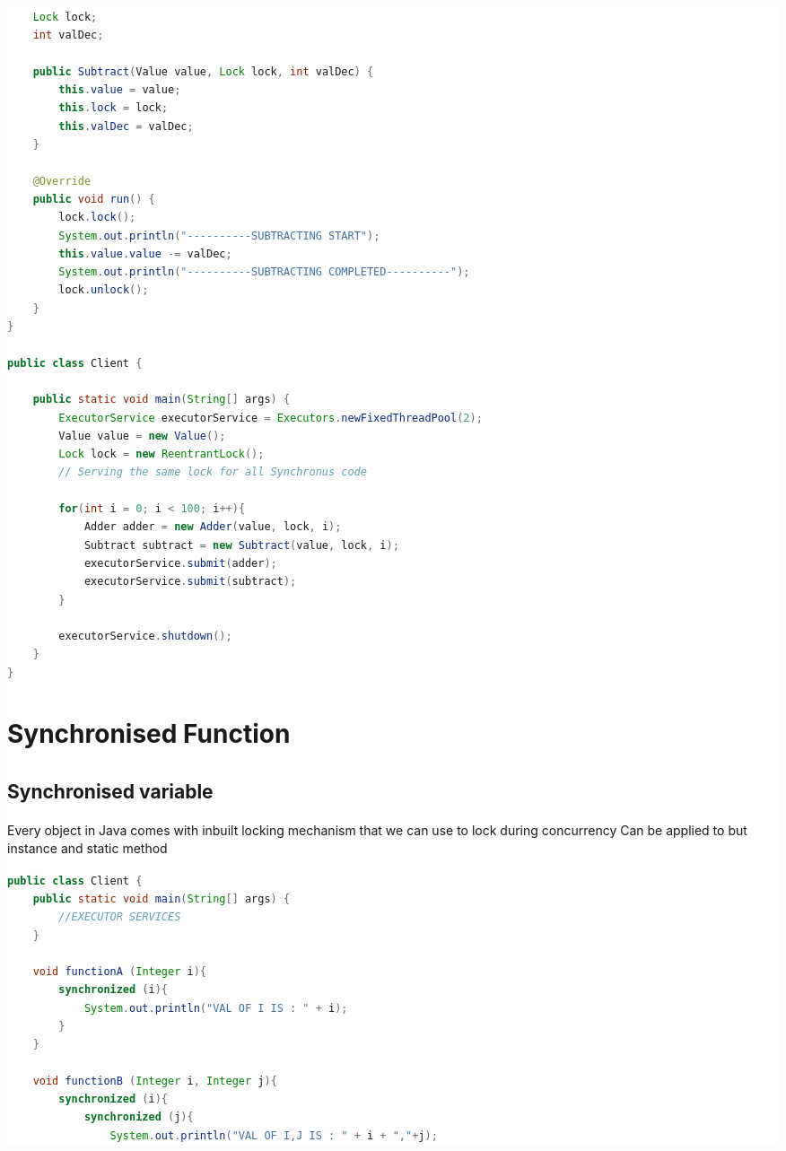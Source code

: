 ```java
    Lock lock;  
    int valDec;  
  
    public Subtract(Value value, Lock lock, int valDec) {  
        this.value = value;  
        this.lock = lock;  
        this.valDec = valDec;  
    }  
  
    @Override  
    public void run() {  
        lock.lock();  
        System.out.println("----------SUBTRACTING START");  
        this.value.value -= valDec;  
        System.out.println("----------SUBTRACTING COMPLETED----------");  
        lock.unlock();  
    }  
}

public class Client {  
  
    public static void main(String[] args) {  
        ExecutorService executorService = Executors.newFixedThreadPool(2);  
        Value value = new Value();  
        Lock lock = new ReentrantLock(); 
        // Serving the same lock for all Synchronus code  
  
        for(int i = 0; i < 100; i++){  
            Adder adder = new Adder(value, lock, i);  
            Subtract subtract = new Subtract(value, lock, i);  
            executorService.submit(adder);  
            executorService.submit(subtract);  
        }  
  
        executorService.shutdown();  
    }  
}

```

#  Synchronised Function
## Synchronised variable
Every object in Java comes with inbuilt locking mechanism that we can use to lock during concurrency
Can be applied to but instance and static method
```java
public class Client {  
    public static void main(String[] args) {  
        //EXECUTOR SERVICES  
    }  
  
    void functionA (Integer i){  
        synchronized (i){  
            System.out.println("VAL OF I IS : " + i);  
        }  
    }  
  
    void functionB (Integer i, Integer j){  
        synchronized (i){  
            synchronized (j){  
                System.out.println("VAL OF I,J IS : " + i + ","+j);  
```